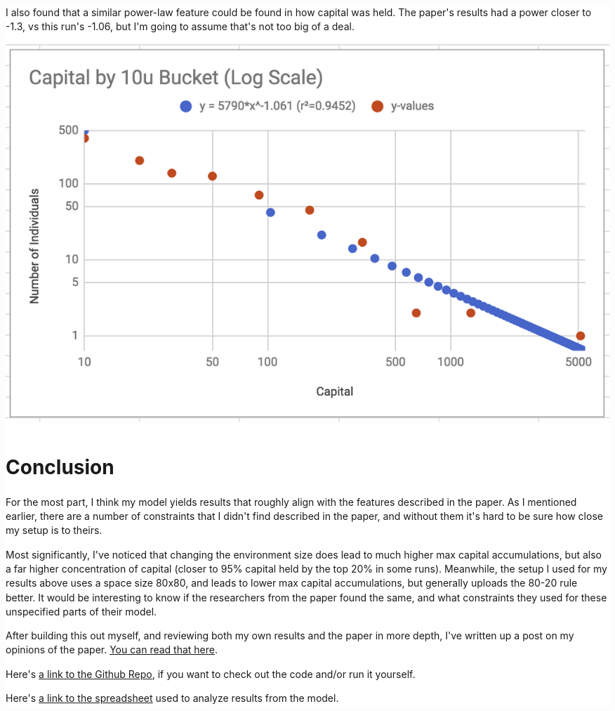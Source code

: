 I also found that a similar power-law feature could be found in how capital was held. The paper's results had a power closer to -1.3, vs this run's -1.06, but I'm going to assume that's not too big of a deal.

![Run 1: Capital By Bucket](/images/tvl_post/tvl_run1_capital_by_bucket_log.png)

# Conclusion

For the most part, I think my model yields results that roughly align with the features described in the paper. As I mentioned earlier, there are a number of constraints that I didn't find described in the paper, and without them it's hard to be sure how close my setup is to theirs. 

Most significantly, I've noticed that changing the environment size does lead to much higher max capital accumulations, but also a far higher concentration of capital (closer to 95% capital held by the top 20% in some runs). Meanwhile, the setup I used for my results above uses a space size 80x80, and leads to lower max capital accumulations, but generally uploads the 80-20 rule better. It would be interesting to know if the researchers from the paper found the same, and what constraints they used for these unspecified parts of their model.

After building this out myself, and reviewing both my own results and the paper in more depth, I've written up a post on my opinions of the paper. [You can read that here](/luck-in-life-still-misunderstood).

Here's [a link to the Github Repo](https://github.com/joshuaballoch/talent-vs-luck-recreated), if you want to check out the code and/or run it yourself.

Here's [a link to the spreadsheet](https://docs.google.com/spreadsheets/d/1iyppG2qC0kNuHWocaQDqTlTnP-UEhzS0Nuw4nGTt2Jo/edit?usp=sharing) used to analyze results from the model.
